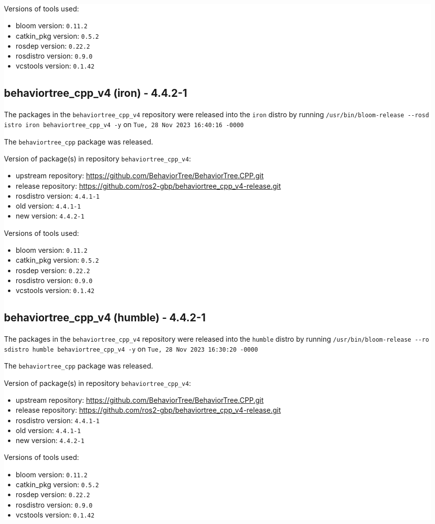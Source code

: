 Versions of tools used:

- bloom version: `0.11.2`
- catkin_pkg version: `0.5.2`
- rosdep version: `0.22.2`
- rosdistro version: `0.9.0`
- vcstools version: `0.1.42`


## behaviortree_cpp_v4 (iron) - 4.4.2-1

The packages in the `behaviortree_cpp_v4` repository were released into the `iron` distro by running `/usr/bin/bloom-release --rosdistro iron behaviortree_cpp_v4 -y` on `Tue, 28 Nov 2023 16:40:16 -0000`

The `behaviortree_cpp` package was released.

Version of package(s) in repository `behaviortree_cpp_v4`:

- upstream repository: https://github.com/BehaviorTree/BehaviorTree.CPP.git
- release repository: https://github.com/ros2-gbp/behaviortree_cpp_v4-release.git
- rosdistro version: `4.4.1-1`
- old version: `4.4.1-1`
- new version: `4.4.2-1`

Versions of tools used:

- bloom version: `0.11.2`
- catkin_pkg version: `0.5.2`
- rosdep version: `0.22.2`
- rosdistro version: `0.9.0`
- vcstools version: `0.1.42`


## behaviortree_cpp_v4 (humble) - 4.4.2-1

The packages in the `behaviortree_cpp_v4` repository were released into the `humble` distro by running `/usr/bin/bloom-release --rosdistro humble behaviortree_cpp_v4 -y` on `Tue, 28 Nov 2023 16:30:20 -0000`

The `behaviortree_cpp` package was released.

Version of package(s) in repository `behaviortree_cpp_v4`:

- upstream repository: https://github.com/BehaviorTree/BehaviorTree.CPP.git
- release repository: https://github.com/ros2-gbp/behaviortree_cpp_v4-release.git
- rosdistro version: `4.4.1-1`
- old version: `4.4.1-1`
- new version: `4.4.2-1`

Versions of tools used:

- bloom version: `0.11.2`
- catkin_pkg version: `0.5.2`
- rosdep version: `0.22.2`
- rosdistro version: `0.9.0`
- vcstools version: `0.1.42`
